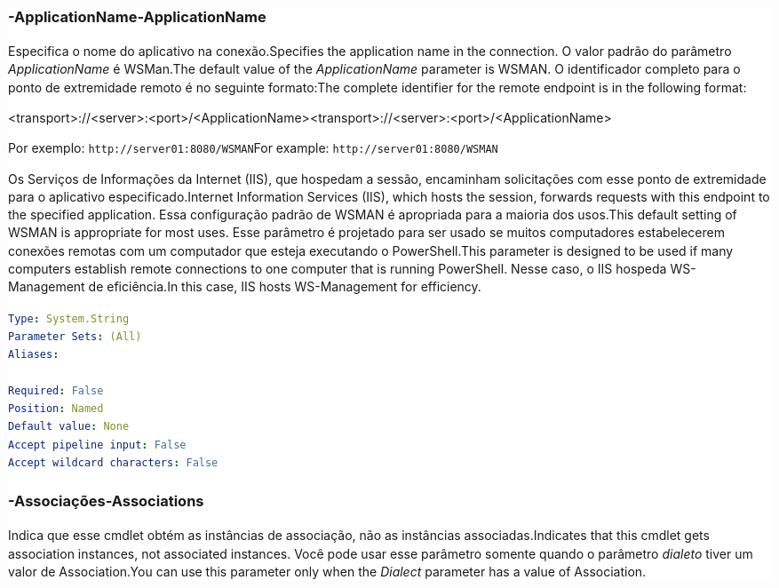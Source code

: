 ### <span data-ttu-id="26ddd-137">-ApplicationName</span><span class="sxs-lookup"><span data-stu-id="26ddd-137">-ApplicationName</span></span>
<span data-ttu-id="26ddd-138">Especifica o nome do aplicativo na conexão.</span><span class="sxs-lookup"><span data-stu-id="26ddd-138">Specifies the application name in the connection.</span></span>
<span data-ttu-id="26ddd-139">O valor padrão do parâmetro *ApplicationName* é WSMan.</span><span class="sxs-lookup"><span data-stu-id="26ddd-139">The default value of the *ApplicationName* parameter is WSMAN.</span></span>
<span data-ttu-id="26ddd-140">O identificador completo para o ponto de extremidade remoto é no seguinte formato:</span><span class="sxs-lookup"><span data-stu-id="26ddd-140">The complete identifier for the remote endpoint is in the following format:</span></span>

<span data-ttu-id="26ddd-141">\<transport\>://\<server\>:\<port\>/\<ApplicationName\></span><span class="sxs-lookup"><span data-stu-id="26ddd-141">\<transport\>://\<server\>:\<port\>/\<ApplicationName\></span></span>

<span data-ttu-id="26ddd-142">Por exemplo: `http://server01:8080/WSMAN`</span><span class="sxs-lookup"><span data-stu-id="26ddd-142">For example: `http://server01:8080/WSMAN`</span></span>

<span data-ttu-id="26ddd-143">Os Serviços de Informações da Internet (IIS), que hospedam a sessão, encaminham solicitações com esse ponto de extremidade para o aplicativo especificado.</span><span class="sxs-lookup"><span data-stu-id="26ddd-143">Internet Information Services (IIS), which hosts the session, forwards requests with this endpoint to the specified application.</span></span>
<span data-ttu-id="26ddd-144">Essa configuração padrão de WSMAN é apropriada para a maioria dos usos.</span><span class="sxs-lookup"><span data-stu-id="26ddd-144">This default setting of WSMAN is appropriate for most uses.</span></span>
<span data-ttu-id="26ddd-145">Esse parâmetro é projetado para ser usado se muitos computadores estabelecerem conexões remotas com um computador que esteja executando o PowerShell.</span><span class="sxs-lookup"><span data-stu-id="26ddd-145">This parameter is designed to be used if many computers establish remote connections to one computer that is running PowerShell.</span></span>
<span data-ttu-id="26ddd-146">Nesse caso, o IIS hospeda WS-Management de eficiência.</span><span class="sxs-lookup"><span data-stu-id="26ddd-146">In this case, IIS hosts WS-Management for efficiency.</span></span>

```yaml
Type: System.String
Parameter Sets: (All)
Aliases:

Required: False
Position: Named
Default value: None
Accept pipeline input: False
Accept wildcard characters: False
```

### <span data-ttu-id="26ddd-147">-Associações</span><span class="sxs-lookup"><span data-stu-id="26ddd-147">-Associations</span></span>
<span data-ttu-id="26ddd-148">Indica que esse cmdlet obtém as instâncias de associação, não as instâncias associadas.</span><span class="sxs-lookup"><span data-stu-id="26ddd-148">Indicates that this cmdlet gets association instances, not associated instances.</span></span>
<span data-ttu-id="26ddd-149">Você pode usar esse parâmetro somente quando o parâmetro *dialeto* tiver um valor de Association.</span><span class="sxs-lookup"><span data-stu-id="26ddd-149">You can use this parameter only when the *Dialect* parameter has a value of Association.</span></span>
